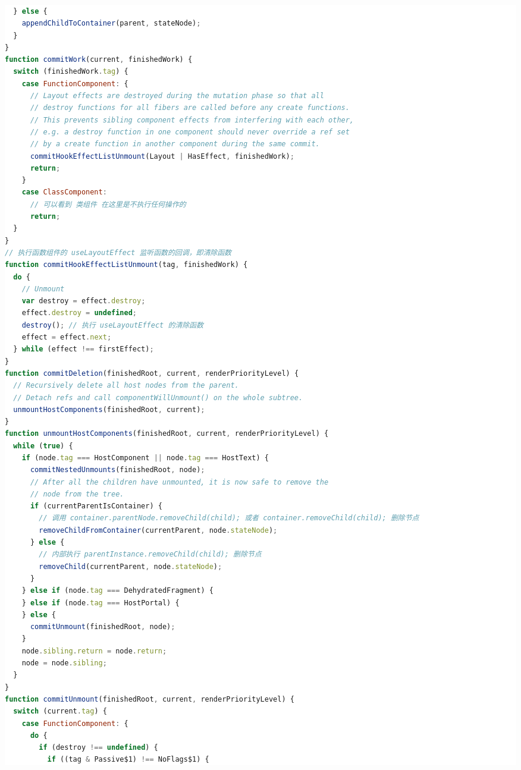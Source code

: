 ```js
  } else {
    appendChildToContainer(parent, stateNode);
  }
}
function commitWork(current, finishedWork) {
  switch (finishedWork.tag) {
    case FunctionComponent: {
      // Layout effects are destroyed during the mutation phase so that all
      // destroy functions for all fibers are called before any create functions.
      // This prevents sibling component effects from interfering with each other,
      // e.g. a destroy function in one component should never override a ref set
      // by a create function in another component during the same commit.
      commitHookEffectListUnmount(Layout | HasEffect, finishedWork);
      return;
    }
    case ClassComponent:
      // 可以看到 类组件 在这里是不执行任何操作的
      return;
  }
}
// 执行函数组件的 useLayoutEffect 监听函数的回调，即清除函数
function commitHookEffectListUnmount(tag, finishedWork) {
  do {
    // Unmount
    var destroy = effect.destroy;
    effect.destroy = undefined;
    destroy(); // 执行 useLayoutEffect 的清除函数
    effect = effect.next;
  } while (effect !== firstEffect);
}
function commitDeletion(finishedRoot, current, renderPriorityLevel) {
  // Recursively delete all host nodes from the parent.
  // Detach refs and call componentWillUnmount() on the whole subtree.
  unmountHostComponents(finishedRoot, current);
}
function unmountHostComponents(finishedRoot, current, renderPriorityLevel) {
  while (true) {
    if (node.tag === HostComponent || node.tag === HostText) {
      commitNestedUnmounts(finishedRoot, node);
      // After all the children have unmounted, it is now safe to remove the
      // node from the tree.
      if (currentParentIsContainer) {
        // 调用 container.parentNode.removeChild(child); 或者 container.removeChild(child); 删除节点
        removeChildFromContainer(currentParent, node.stateNode);
      } else {
        // 内部执行 parentInstance.removeChild(child); 删除节点
        removeChild(currentParent, node.stateNode);
      }
    } else if (node.tag === DehydratedFragment) {
    } else if (node.tag === HostPortal) {
    } else {
      commitUnmount(finishedRoot, node);
    }
    node.sibling.return = node.return;
    node = node.sibling;
  }
}
function commitUnmount(finishedRoot, current, renderPriorityLevel) {
  switch (current.tag) {
    case FunctionComponent: {
      do {
        if (destroy !== undefined) {
          if ((tag & Passive$1) !== NoFlags$1) {
```